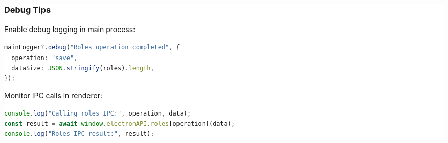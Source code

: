 ### Debug Tips

Enable debug logging in main process:

```typescript
mainLogger?.debug("Roles operation completed", {
  operation: "save",
  dataSize: JSON.stringify(roles).length,
});
```

Monitor IPC calls in renderer:

```typescript
console.log("Calling roles IPC:", operation, data);
const result = await window.electronAPI.roles[operation](data);
console.log("Roles IPC result:", result);
```
